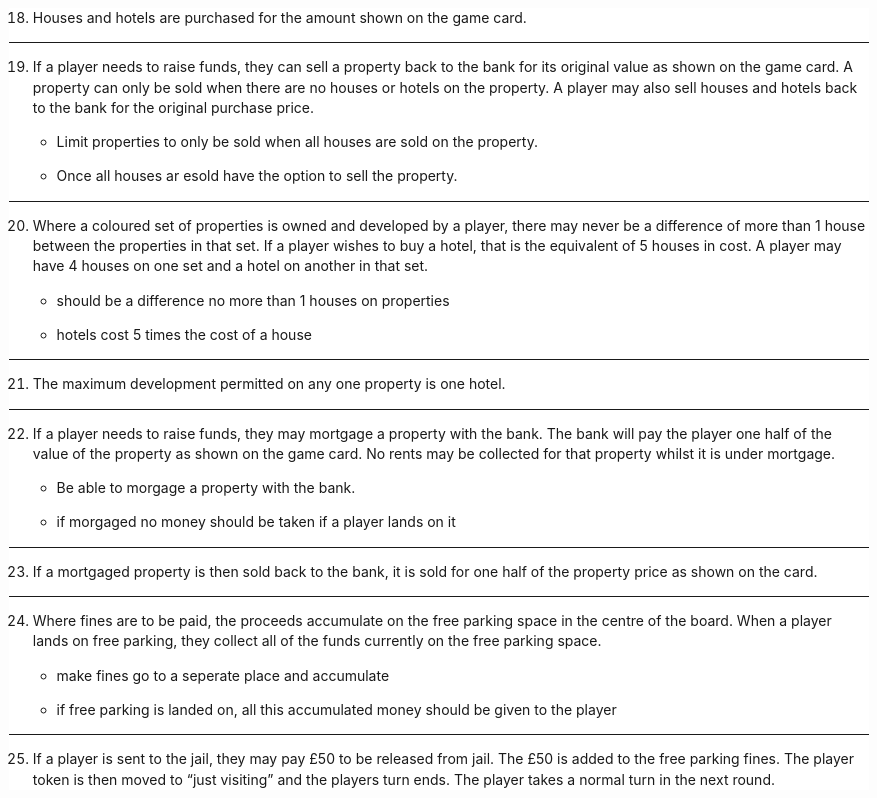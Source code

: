 
18. Houses and hotels are purchased for the amount shown on the game card. 

---

19. If a player needs to raise funds, they can sell a property back to the bank for its original value as shown on the game card. A property can only be sold when there are no houses or hotels on the property. A player may also sell houses and hotels back to the bank for the original purchase price. 

    - Limit properties to only be sold when all houses are sold on the property.

    - Once all houses ar esold have the option to sell the property.

---

20. Where a coloured set of properties is owned and developed by a player, there may never be a difference of more than 1 house between the properties in that set. If a player wishes to buy a hotel, that is the equivalent of 5 houses in cost. A player may have 4 houses on one set and a hotel on another in that set.

    - should be a difference no more than 1 houses on properties

    - hotels cost 5 times the cost of a house

---

21. The maximum development permitted on any one property is one hotel. 

---

22. If a player needs to raise funds, they may mortgage a property with the bank. The bank will pay the player one half of the value of the property as shown on the game card. No rents may be collected for that property whilst it is under mortgage.

    - Be able to morgage a property with the bank.

    - if morgaged no money should be taken if a player lands on it 

---

23. If a mortgaged property is then sold back to the bank, it is sold for one half of the property price as shown on the card. 

---

24. Where fines are to be paid, the proceeds accumulate on the free parking space in the centre of the board. When a player lands on free parking, they collect all of the funds currently on the free parking space. 

    - make fines go to a seperate place and accumulate

    - if free parking is landed on, all this accumulated money should be given to the player

---

25. If a player is sent to the jail, they may pay £50 to be released from jail. The £50 is added to the free parking fines. The player token is then moved to “just visiting” and the players turn ends. The player takes a normal turn in the next round. 
